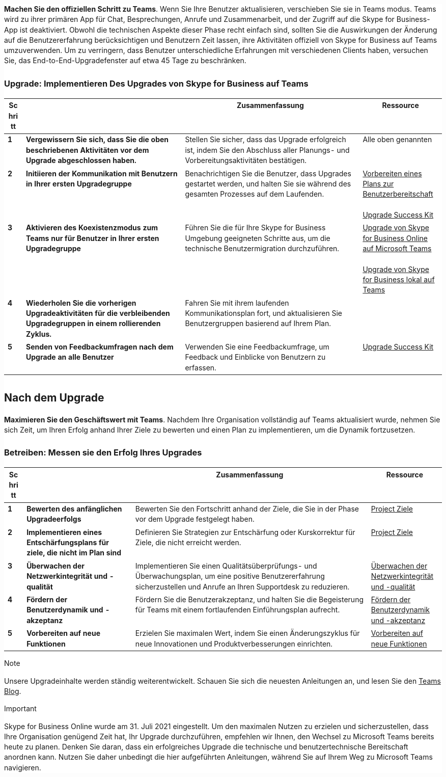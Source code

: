 **Machen Sie den offiziellen Schritt zu Teams**. Wenn Sie Ihre Benutzer aktualisieren, verschieben Sie sie in Teams modus. Teams wird zu ihrer primären App für Chat, Besprechungen, Anrufe und Zusammenarbeit, und der Zugriff auf die Skype for Business-App ist deaktiviert. Obwohl die technischen Aspekte dieser Phase recht einfach sind, sollten Sie die Auswirkungen der Änderung auf die Benutzererfahrung berücksichtigen und Benutzern Zeit lassen, ihre Aktivitäten offiziell von Skype for Business auf Teams umzuverwenden. Um zu verringern, dass Benutzer unterschiedliche Erfahrungen mit verschiedenen Clients haben, versuchen Sie, das End-to-End-Upgradefenster auf etwa 45 Tage zu beschränken.

### <a name="upgrade-implement-your-upgrade-from-skype-for-business-to-teams"></a>Upgrade: Implementieren Des Upgrades von Skype for Business auf Teams

| Schritt |&nbsp;  | Zusammenfassung | Ressource |
|------|--|---------|----------|
| **1** | **Vergewissern Sie sich, dass Sie die oben beschriebenen Aktivitäten vor dem Upgrade abgeschlossen haben.** | Stellen Sie sicher, dass das Upgrade erfolgreich ist, indem Sie den Abschluss aller Planungs- und Vorbereitungsaktivitäten bestätigen. | Alle oben genannten |
| **2** | **Initiieren der Kommunikation mit Benutzern in Ihrer ersten Upgradegruppe** | Benachrichtigen Sie die Benutzer, dass Upgrades gestartet werden, und halten Sie sie während des gesamten Prozesses auf dem Laufenden. | [Vorbereiten eines Plans zur Benutzerbereitschaft](upgrade-user-readiness.md) <br><br> [Upgrade Success Kit](https://aka.ms/UpgradeSuccessKit) |
| **3** | **Aktivieren des Koexistenzmodus zum Teams nur für Benutzer in Ihrer ersten Upgradegruppe** | Führen Sie die für Ihre Skype for Business Umgebung geeigneten Schritte aus, um die technische Benutzermigration durchzuführen. | [Upgrade von Skype for Business Online auf Microsoft Teams](upgrade-to-Teams-execute-SkypeforBusinessOnline.md) <br><br>[Upgrade von Skype for Business lokal auf Teams](upgrade-to-Teams-execute-SkypeforBusinessHybridOnprem.md)
| **4** | **Wiederholen Sie die vorherigen Upgradeaktivitäten für die verbleibenden Upgradegruppen in einem rollierenden Zyklus.** | Fahren Sie mit ihrem laufenden Kommunikationsplan fort, und aktualisieren Sie Benutzergruppen basierend auf Ihrem Plan. | |
| **5** | **Senden von Feedbackumfragen nach dem Upgrade an alle Benutzer** | Verwenden Sie eine Feedbackumfrage, um Feedback und Einblicke von Benutzern zu erfassen. | [Upgrade Success Kit](https://aka.ms/UpgradeSuccessKit) |

## <a name="post-upgrade"></a>Nach dem Upgrade

**Maximieren Sie den Geschäftswert mit Teams**. Nachdem Ihre Organisation vollständig auf Teams aktualisiert wurde, nehmen Sie sich Zeit, um Ihren Erfolg anhand Ihrer Ziele zu bewerten und einen Plan zu implementieren, um die Dynamik fortzusetzen. 

### <a name="operate-measure-the-success-of-your-upgrade"></a>Betreiben: Messen sie den Erfolg Ihres Upgrades

| Schritt | &nbsp; | Zusammenfassung | Ressource |
|------|--|---------|----------|
| **1** | **Bewerten des anfänglichen Upgradeerfolgs** | Bewerten Sie den Fortschritt anhand der Ziele, die Sie in der Phase vor dem Upgrade festgelegt haben. | [Project Ziele](upgrade-define-project-scope.md#project-goals) |
| **2** | **Implementieren eines Entschärfungsplans für ziele, die nicht im Plan sind** | Definieren Sie Strategien zur Entschärfung oder Kurskorrektur für Ziele, die nicht erreicht werden. | [Project Ziele](upgrade-define-project-scope.md#project-goals) |
| **3** | **Überwachen der Netzwerkintegrität und -qualität** | Implementieren Sie einen Qualitätsüberprüfungs- und Überwachungsplan, um eine positive Benutzererfahrung sicherzustellen und Anrufe an Ihren Supportdesk zu reduzieren. | [Überwachen der Netzwerkintegrität und -qualität](continue-journey.md#monitor-for-network-health-and-quality) |
| **4** | **Fördern der Benutzerdynamik und -akzeptanz** | Fördern Sie die Benutzerakzeptanz, und halten Sie die Begeisterung für Teams mit einem fortlaufenden Einführungsplan aufrecht. | [Fördern der Benutzerdynamik und -akzeptanz](continue-journey.md#drive-user-momentum-and-adoption) |
| **5** | **Vorbereiten auf neue Funktionen** | Erzielen Sie maximalen Wert, indem Sie einen Änderungszyklus für neue Innovationen und Produktverbesserungen einrichten. | [Vorbereiten auf neue Funktionen](continue-journey.md#prepare-for-new-functionality)


> [!Note]
> Unsere Upgradeinhalte werden ständig weiterentwickelt. Schauen Sie sich die neuesten Anleitungen an, und lesen Sie den [Teams Blog](https://techcommunity.microsoft.com/t5/Microsoft-Teams-Blog/bg-p/MicrosoftTeamsBlog). 

> [!Important]
> Skype for Business Online wurde am 31. Juli 2021 eingestellt. Um den maximalen Nutzen zu erzielen und sicherzustellen, dass Ihre Organisation genügend Zeit hat, Ihr Upgrade durchzuführen, empfehlen wir Ihnen, den Wechsel zu Microsoft Teams bereits heute zu planen. Denken Sie daran, dass ein erfolgreiches Upgrade die technische und benutzertechnische Bereitschaft anordnen kann. Nutzen Sie daher unbedingt die hier aufgeführten Anleitungen, während Sie auf Ihrem Weg zu Microsoft Teams navigieren.